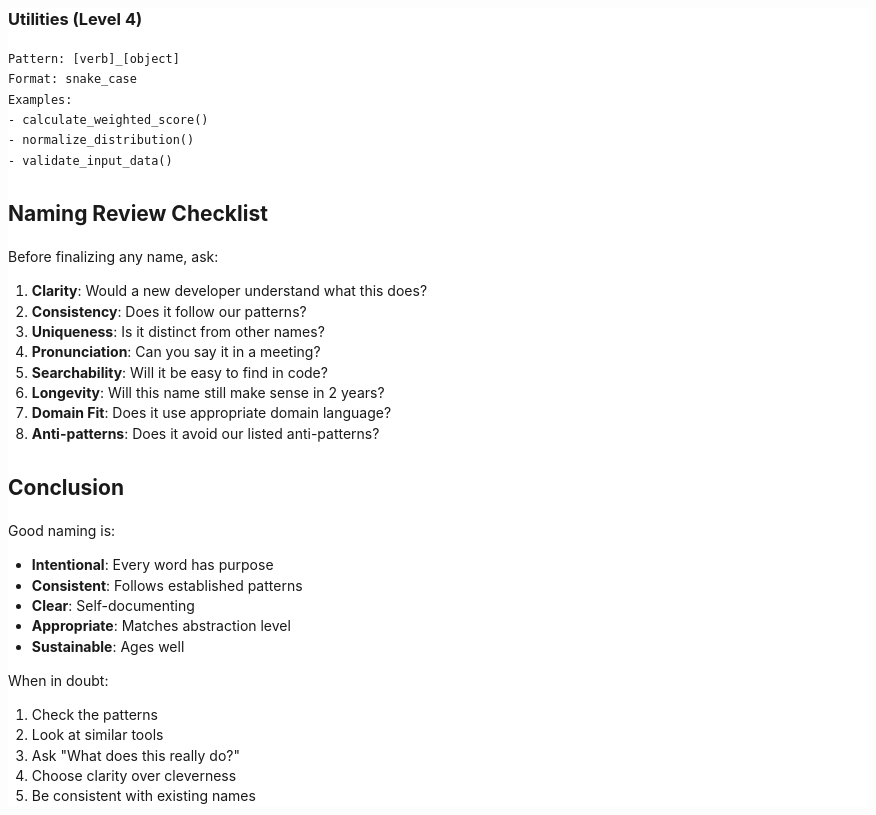 ### Utilities (Level 4)
```
Pattern: [verb]_[object]
Format: snake_case
Examples:
- calculate_weighted_score()
- normalize_distribution()
- validate_input_data()
```

## Naming Review Checklist

Before finalizing any name, ask:

1. **Clarity**: Would a new developer understand what this does?
2. **Consistency**: Does it follow our patterns?
3. **Uniqueness**: Is it distinct from other names?
4. **Pronunciation**: Can you say it in a meeting?
5. **Searchability**: Will it be easy to find in code?
6. **Longevity**: Will this name still make sense in 2 years?
7. **Domain Fit**: Does it use appropriate domain language?
8. **Anti-patterns**: Does it avoid our listed anti-patterns?

## Conclusion

Good naming is:
- **Intentional**: Every word has purpose
- **Consistent**: Follows established patterns
- **Clear**: Self-documenting
- **Appropriate**: Matches abstraction level
- **Sustainable**: Ages well

When in doubt:
1. Check the patterns
2. Look at similar tools
3. Ask "What does this really do?"
4. Choose clarity over cleverness
5. Be consistent with existing names